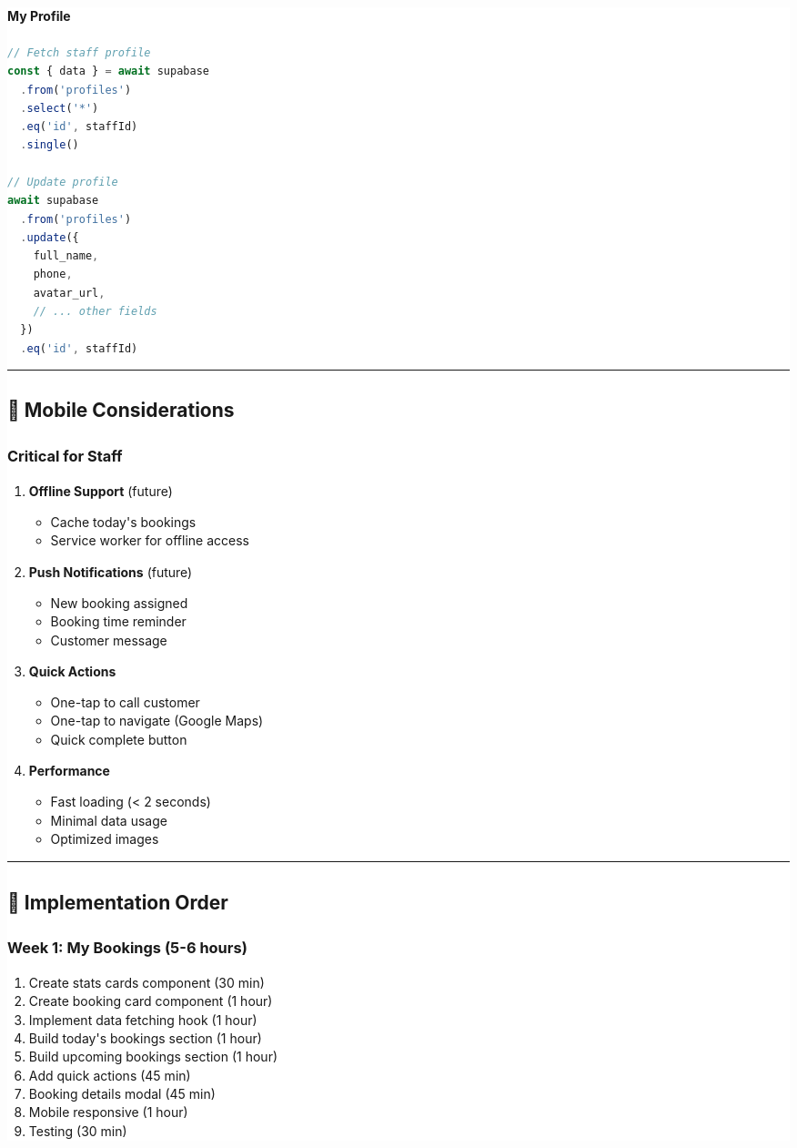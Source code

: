 #### My Profile
```typescript
// Fetch staff profile
const { data } = await supabase
  .from('profiles')
  .select('*')
  .eq('id', staffId)
  .single()

// Update profile
await supabase
  .from('profiles')
  .update({
    full_name,
    phone,
    avatar_url,
    // ... other fields
  })
  .eq('id', staffId)
```

---

## 📱 Mobile Considerations

### **Critical for Staff**
1. **Offline Support** (future)
   - Cache today's bookings
   - Service worker for offline access

2. **Push Notifications** (future)
   - New booking assigned
   - Booking time reminder
   - Customer message

3. **Quick Actions**
   - One-tap to call customer
   - One-tap to navigate (Google Maps)
   - Quick complete button

4. **Performance**
   - Fast loading (< 2 seconds)
   - Minimal data usage
   - Optimized images

---

## 🚀 Implementation Order

### **Week 1: My Bookings (5-6 hours)**
1. Create stats cards component (30 min)
2. Create booking card component (1 hour)
3. Implement data fetching hook (1 hour)
4. Build today's bookings section (1 hour)
5. Build upcoming bookings section (1 hour)
6. Add quick actions (45 min)
7. Booking details modal (45 min)
8. Mobile responsive (1 hour)
9. Testing (30 min)

